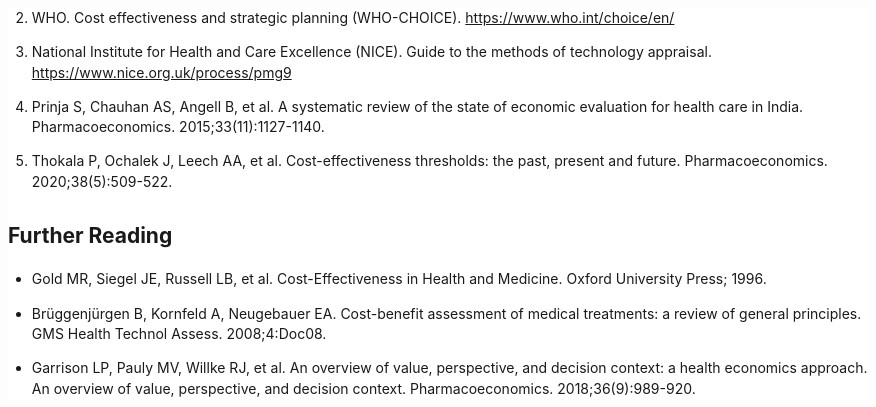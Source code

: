 2. WHO. Cost effectiveness and strategic planning (WHO-CHOICE). https://www.who.int/choice/en/

3. National Institute for Health and Care Excellence (NICE). Guide to the methods of technology appraisal. https://www.nice.org.uk/process/pmg9

4. Prinja S, Chauhan AS, Angell B, et al. A systematic review of the state of economic evaluation for health care in India. Pharmacoeconomics. 2015;33(11):1127-1140.

5. Thokala P, Ochalek J, Leech AA, et al. Cost-effectiveness thresholds: the past, present and future. Pharmacoeconomics. 2020;38(5):509-522.

## Further Reading

- Gold MR, Siegel JE, Russell LB, et al. Cost-Effectiveness in Health and Medicine. Oxford University Press; 1996.

- Brüggenjürgen B, Kornfeld A, Neugebauer EA. Cost-benefit assessment of medical treatments: a review of general principles. GMS Health Technol Assess. 2008;4:Doc08.

- Garrison LP, Pauly MV, Willke RJ, et al. An overview of value, perspective, and decision context: a health economics approach. An overview of value, perspective, and decision context. Pharmacoeconomics. 2018;36(9):989-920.
